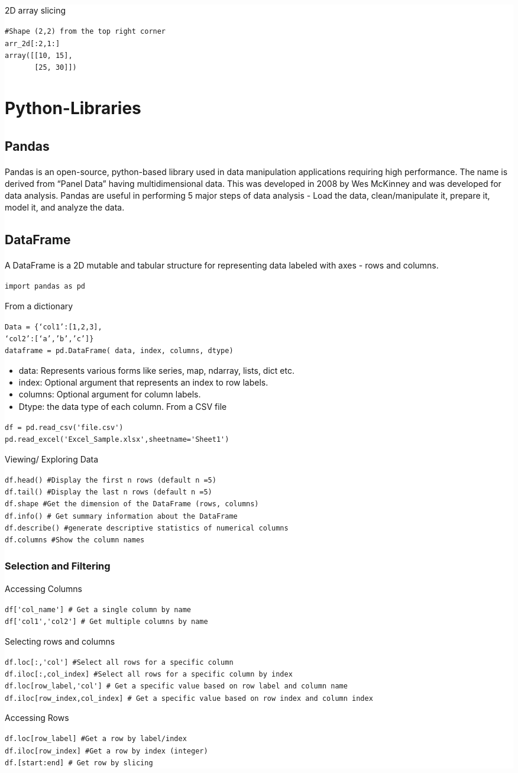 2D array slicing
```
#Shape (2,2) from the top right corner
arr_2d[:2,1:]
array([[10, 15],
       [25, 30]])
```
# Python-Libraries
## Pandas
Pandas is an open-source, python-based library used in data manipulation
applications requiring high performance. The name is derived from “Panel Data” having multidimensional data. This was developed in 2008 by Wes McKinney and was developed for data analysis.
Pandas are useful in performing 5 major steps of data analysis - Load the data,
clean/manipulate it, prepare it, model it, and analyze the data.
## DataFrame
A DataFrame is a 2D mutable and tabular structure for representing data labeled with axes - rows and columns.
```
import pandas as pd
```
From a dictionary
```
Data = {‘col1’:[1,2,3],
‘col2’:[‘a’,’b’,’c’]}
dataframe = pd.DataFrame( data, index, columns, dtype)
```
- data: Represents various forms like series, map, ndarray, lists, dict etc.
- index: Optional argument that represents an index to row labels.
- columns: Optional argument for column labels.
- Dtype: the data type of each column.
From a CSV file
```
df = pd.read_csv('file.csv')
pd.read_excel('Excel_Sample.xlsx',sheetname='Sheet1')
```
Viewing/ Exploring Data
```
df.head() #Display the first n rows (default n =5)
df.tail() #Display the last n rows (default n =5)
df.shape #Get the dimension of the DataFrame (rows, columns)
df.info() # Get summary information about the DataFrame
df.describe() #generate descriptive statistics of numerical columns
df.columns #Show the column names
```
### Selection and Filtering
Accessing Columns 
```
df['col_name'] # Get a single column by name
df['col1','col2'] # Get multiple columns by name
```
Selecting rows and columns
```
df.loc[:,'col'] #Select all rows for a specific column
df.iloc[:,col_index] #Select all rows for a specific column by index
df.loc[row_label,'col'] # Get a specific value based on row label and column name
df.iloc[row_index,col_index] # Get a specific value based on row index and column index
```
Accessing Rows 
```
df.loc[row_label] #Get a row by label/index
df.iloc[row_index] #Get a row by index (integer)
df.[start:end] # Get row by slicing
```